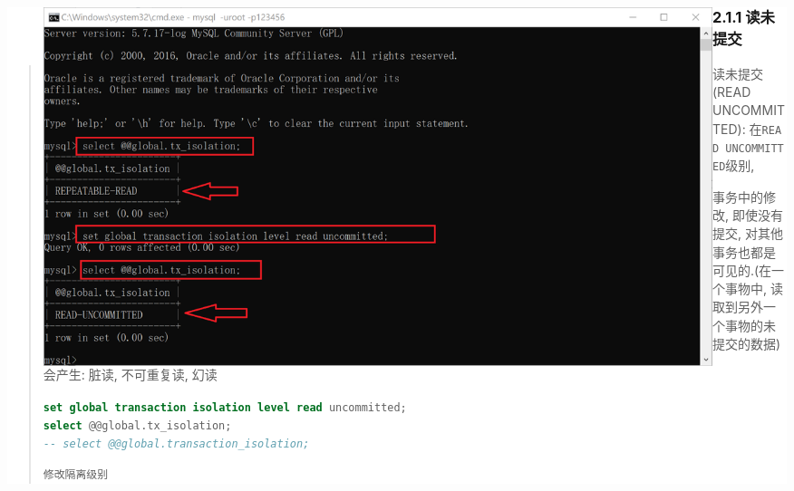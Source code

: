 ><img src='./img_sql2/事务_修改隔离级别1.png' style='float:left; width:90%'>

### 2.1.1 读未提交

>读未提交(READ UNCOMMITTED): 在`READ UNCOMMITTED`级别, 
>
>事务中的修改, 即使没有提交, 对其他事务也都是可见的.(在一个事物中, 读取到另外一个事物的未提交的数据)
>
>会产生: 脏读, 不可重复读, 幻读
>
>```SQL
>set global transaction isolation level read uncommitted;
>select @@global.tx_isolation;
>-- select @@global.transaction_isolation;
>```
>
>`修改隔离级别`
>